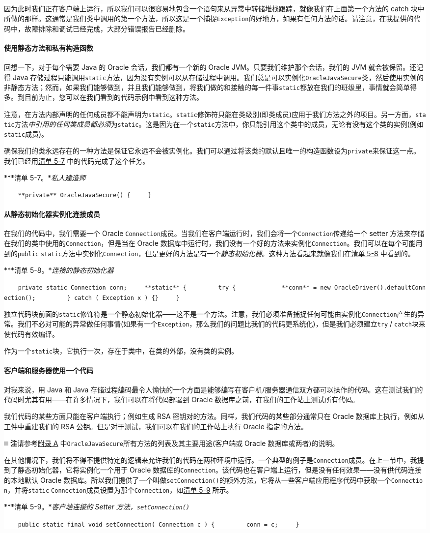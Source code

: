 因为此时我们正在客户端上运行，所以我们可以很容易地包含一个语句来从异常中转储堆栈跟踪，就像我们在上面第一个方法的 catch 块中所做的那样。这通常是我们类中调用的第一个方法，所以这是一个捕捉`Exception`的好地方，如果有任何方法的话。请注意，在我提供的代码中，故障排除和调试已经完成，大部分错误报告已经删除。

#### 使用静态方法和私有构造函数

回想一下，对于每个需要 Java 的 Oracle 会话，我们都有一个新的 Oracle JVM。只要我们维护那个会话，我们的 JVM 就会被保留。还记得 Java 存储过程只能调用`static`方法，因为没有实例可以从存储过程中调用。我们总是可以实例化`OracleJavaSecure`类，然后使用实例的非静态方法；然而，如果我们能够做到，并且我们能够做到，将我们做的和接触的每一件事`static`都放在我们的班级里，事情就会简单得多。到目前为止，您可以在我们看到的代码示例中看到这种方法。

注意，在方法内部声明的任何成员都不能声明为`static`。`static`修饰符只能在类级别(即类成员)应用于我们方法之外的项目。另一方面，`static`方法*中引用的任何类成员都必须*为`static`。这是因为在一个`static`方法中，你只能引用这个类中的成员，无论有没有这个类的实例(例如`static`成员)。

确保我们的类永远存在的一种方法是保证它永远不会被实例化。我们可以通过将该类的默认且唯一的构造函数设为`private`来保证这一点。我们已经用[清单 5-7](#list_5_7) 中的代码完成了这个任务。

***清单 5-7。**私人建造师*

`    **private** OracleJavaSecure() {
    }`

#### 从静态初始化器实例化连接成员

在我们的代码中，我们需要一个 Oracle `Connection`成员。当我们在客户端运行时，我们会将一个`Connection`传递给一个 setter 方法来存储在我们的类中使用的`Connection`，但是当在 Oracle 数据库中运行时，我们没有一个好的方法来实例化`Connection`。我们可以在每个可能用到的`public` `static`方法中实例化`Connection`，但是更好的方法是有一个*静态初始化器*。这种方法看起来就像我们在[清单 5-8](#list_5_8) 中看到的。

***清单 5-8。**连接的静态初始化器*

`    private static Connection conn;
    **static** {
        try {
            **conn** = new OracleDriver().defaultConnection();
        } catch ( Exception x ) {}
    }`

独立代码块前面的`static`修饰符是一个静态初始化器——这不是一个方法。注意，我们必须准备捕捉任何可能由实例化`Connection`产生的异常。我们不必对可能的异常做任何事情(如果有一个`Exception`，那么我们的问题比我们的代码更系统化)，但是我们必须建立`try` / `catch`块来使代码有效编译。

作为一个`static`块，它执行一次，存在于类中，在类的外部，没有类的实例。

#### 客户端和服务器使用一个代码

对我来说，用 Java 和 Java 存储过程编码最令人愉快的一个方面是能够编写在客户机/服务器通信双方都可以操作的代码。这在测试我们的代码时尤其有用——在许多情况下，我们可以在将代码部署到 Oracle 数据库之前，在我们的工作站上测试所有代码。

我们代码的某些方面只能在客户端执行；例如生成 RSA 密钥对的方法。同样，我们代码的某些部分通常只在 Oracle 数据库上执行，例如从工件中重建我们的 RSA 公钥。但是对于测试，我们可以在我们的工作站上执行 Oracle 指定的方法。

![images](img/square.jpg) **注**请参考[附录 A](13.html#appa) 中`OracleJavaSecure`所有方法的列表及其主要用途(客户端或 Oracle 数据库或两者)的说明。

在其他情况下，我们将不得不提供特定的逻辑来允许我们的代码在两种环境中运行。一个典型的例子是`Connection`成员。在上一节中，我提到了静态初始化器，它将实例化一个用于 Oracle 数据库的`Connection`。该代码也在客户端上运行，但是没有任何效果——没有供代码连接的本地默认 Oracle 数据库。所以我们提供了一个叫做`setConnection()`的额外方法，它将从一些客户端应用程序代码中获取一个`Connection`，并将`static` `Connection`成员设置为那个`Connection`，如[清单 5-9](#list_5_9) 所示。

***清单 5-9。**客户端连接的 Setter 方法，`setConnection()`*

`    public static final void setConnection( Connection c ) {
        conn = c;
    }`
